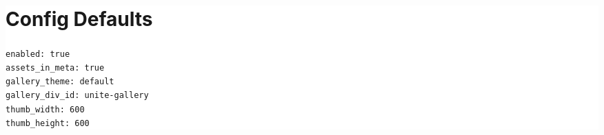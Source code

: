 # Config Defaults

```
enabled: true
assets_in_meta: true
gallery_theme: default
gallery_div_id: unite-gallery
thumb_width: 600
thumb_height: 600
```
